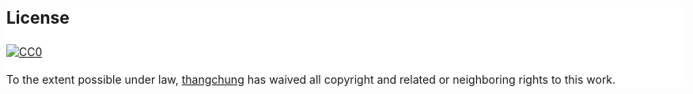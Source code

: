 ## License

[![CC0](http://mirrors.creativecommons.org/presskit/buttons/88x31/svg/cc-zero.svg)](https://creativecommons.org/publicdomain/zero/1.0/)

To the extent possible under law, [thangchung](http://weblogs.asp.net/thangchung) has waived all copyright and related or neighboring rights to this work.
